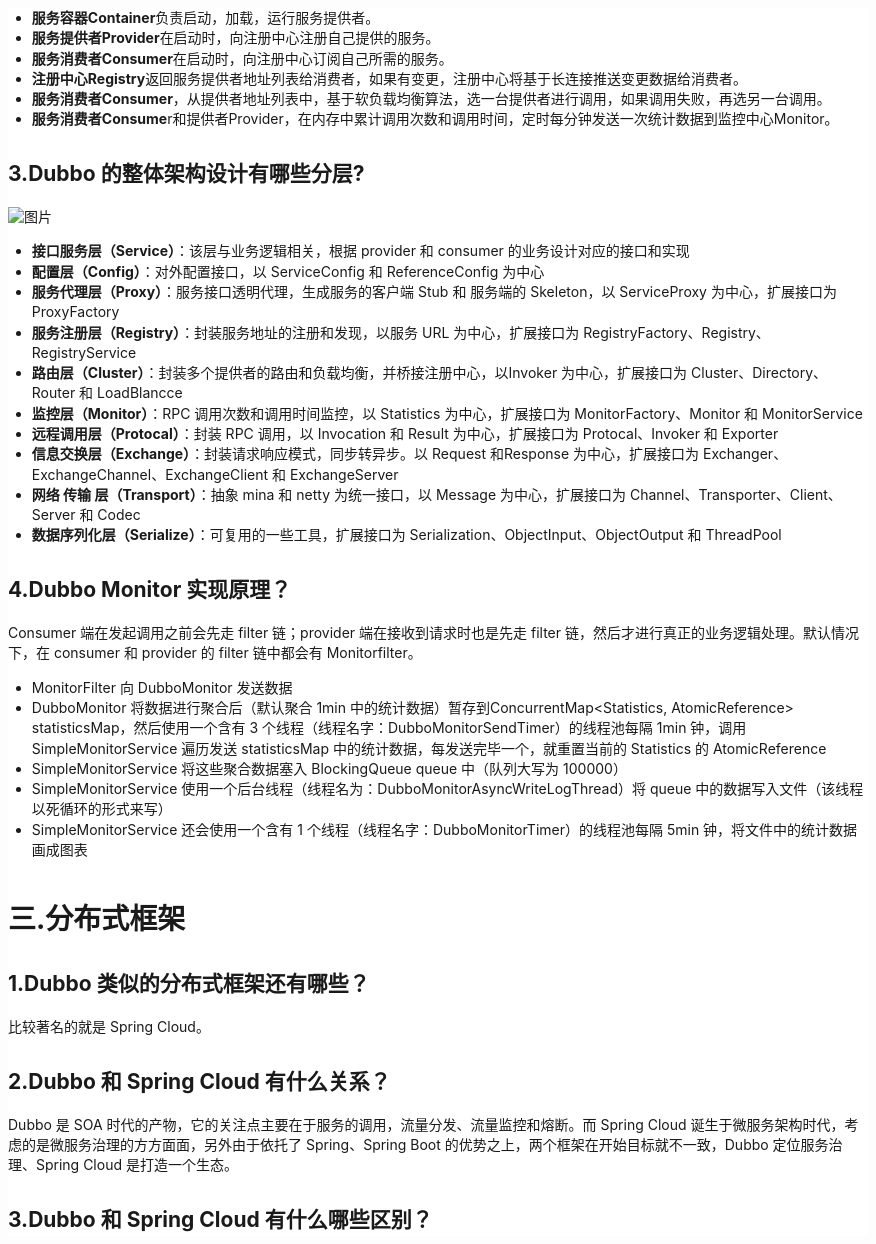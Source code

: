 * **服务容器Container**负责启动，加载，运行服务提供者。
* **服务提供者Provider**在启动时，向注册中心注册自己提供的服务。
* **服务消费者Consumer**在启动时，向注册中心订阅自己所需的服务。
* **注册中心Registry**返回服务提供者地址列表给消费者，如果有变更，注册中心将基于长连接推送变更数据给消费者。
* **服务消费者Consumer**，从提供者地址列表中，基于软负载均衡算法，选一台提供者进行调用，如果调用失败，再选另一台调用。
* **服务消费者Consume**r和提供者Provider，在内存中累计调用次数和调用时间，定时每分钟发送一次统计数据到监控中心Monitor。

## 3.Dubbo 的整体架构设计有哪些分层?

![图片](https://uploader.shimo.im/f/85psYnoKg77f38f7.png!thumbnail)

* **接口服务层（Service）**：该层与业务逻辑相关，根据 provider 和 consumer 的业务设计对应的接口和实现
* **配置层（Config）**：对外配置接口，以 ServiceConfig 和 ReferenceConfig 为中心
* **服务代理层（Proxy）**：服务接口透明代理，生成服务的客户端 Stub 和 服务端的 Skeleton，以 ServiceProxy 为中心，扩展接口为 ProxyFactory
* **服务注册层（Registry）**：封装服务地址的注册和发现，以服务 URL 为中心，扩展接口为 RegistryFactory、Registry、RegistryService
* **路由层（Cluster）**：封装多个提供者的路由和负载均衡，并桥接注册中心，以Invoker 为中心，扩展接口为 Cluster、Directory、Router 和 LoadBlancce
* **监控层（Monitor）**：RPC 调用次数和调用时间监控，以 Statistics 为中心，扩展接口为 MonitorFactory、Monitor 和 MonitorService
* **远程调用层（Protocal）**：封装 RPC 调用，以 Invocation 和 Result 为中心，扩展接口为 Protocal、Invoker 和 Exporter
* **信息交换层（Exchange）**：封装请求响应模式，同步转异步。以 Request 和Response 为中心，扩展接口为 Exchanger、ExchangeChannel、ExchangeClient 和 ExchangeServer
* **网络 传输 层（Transport）**：抽象 mina 和 netty 为统一接口，以 Message 为中心，扩展接口为 Channel、Transporter、Client、Server 和 Codec
* **数据序列化层（Serialize）**：可复用的一些工具，扩展接口为 Serialization、ObjectInput、ObjectOutput 和 ThreadPool

## 4.Dubbo Monitor 实现原理？

Consumer 端在发起调用之前会先走 filter 链；provider 端在接收到请求时也是先走 filter 链，然后才进行真正的业务逻辑处理。默认情况下，在 consumer 和 provider 的 filter 链中都会有 Monitorfilter。

* MonitorFilter 向 DubboMonitor 发送数据
* DubboMonitor 将数据进行聚合后（默认聚合 1min 中的统计数据）暂存到ConcurrentMap<Statistics, AtomicReference> statisticsMap，然后使用一个含有 3 个线程（线程名字：DubboMonitorSendTimer）的线程池每隔 1min 钟，调用 SimpleMonitorService 遍历发送 statisticsMap 中的统计数据，每发送完毕一个，就重置当前的 Statistics 的 AtomicReference
* SimpleMonitorService 将这些聚合数据塞入 BlockingQueue queue 中（队列大写为 100000）
* SimpleMonitorService 使用一个后台线程（线程名为：DubboMonitorAsyncWriteLogThread）将 queue 中的数据写入文件（该线程以死循环的形式来写）
* SimpleMonitorService 还会使用一个含有 1 个线程（线程名字：DubboMonitorTimer）的线程池每隔 5min 钟，将文件中的统计数据画成图表

# 三.分布式框架

## 1.Dubbo 类似的分布式框架还有哪些？

比较著名的就是 Spring Cloud。

## 2.Dubbo 和 Spring Cloud 有什么关系？

Dubbo 是 SOA 时代的产物，它的关注点主要在于服务的调用，流量分发、流量监控和熔断。而 Spring Cloud 诞生于微服务架构时代，考虑的是微服务治理的方方面面，另外由于依托了 Spring、Spring Boot 的优势之上，两个框架在开始目标就不一致，Dubbo 定位服务治理、Spring Cloud 是打造一个生态。

## 3.Dubbo 和 Spring Cloud 有什么哪些区别？
